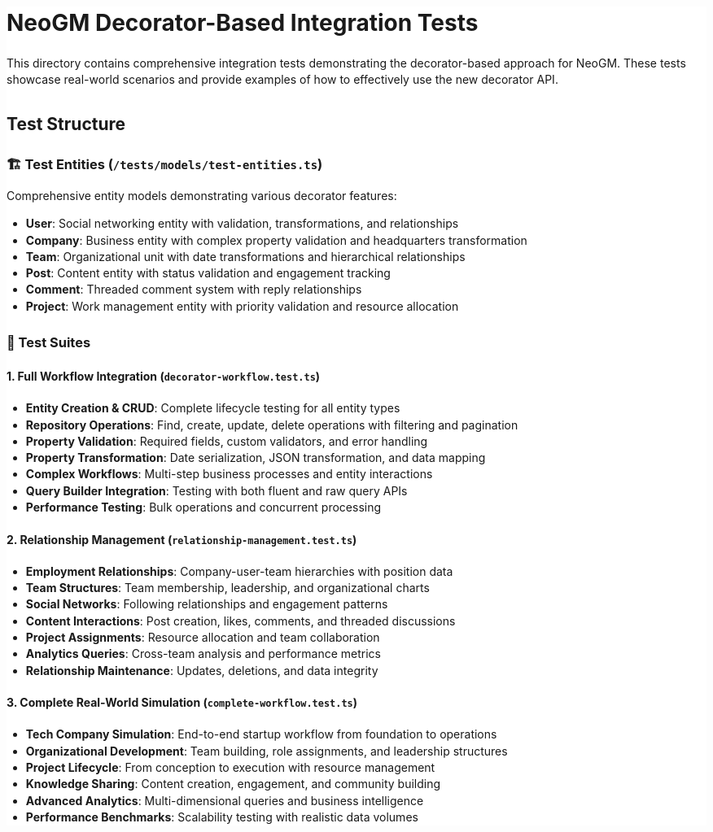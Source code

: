 # NeoGM Decorator-Based Integration Tests

This directory contains comprehensive integration tests demonstrating the decorator-based approach for NeoGM. These tests showcase real-world scenarios and provide examples of how to effectively use the new decorator API.

## Test Structure

### 🏗️ Test Entities (`/tests/models/test-entities.ts`)

Comprehensive entity models demonstrating various decorator features:

- **User**: Social networking entity with validation, transformations, and relationships
- **Company**: Business entity with complex property validation and headquarters transformation
- **Team**: Organizational unit with date transformations and hierarchical relationships
- **Post**: Content entity with status validation and engagement tracking
- **Comment**: Threaded comment system with reply relationships
- **Project**: Work management entity with priority validation and resource allocation

### 🧪 Test Suites

#### 1. **Full Workflow Integration** (`decorator-workflow.test.ts`)
- **Entity Creation & CRUD**: Complete lifecycle testing for all entity types
- **Repository Operations**: Find, create, update, delete operations with filtering and pagination
- **Property Validation**: Required fields, custom validators, and error handling
- **Property Transformation**: Date serialization, JSON transformation, and data mapping
- **Complex Workflows**: Multi-step business processes and entity interactions
- **Query Builder Integration**: Testing with both fluent and raw query APIs
- **Performance Testing**: Bulk operations and concurrent processing

#### 2. **Relationship Management** (`relationship-management.test.ts`)
- **Employment Relationships**: Company-user-team hierarchies with position data
- **Team Structures**: Team membership, leadership, and organizational charts
- **Social Networks**: Following relationships and engagement patterns
- **Content Interactions**: Post creation, likes, comments, and threaded discussions
- **Project Assignments**: Resource allocation and team collaboration
- **Analytics Queries**: Cross-team analysis and performance metrics
- **Relationship Maintenance**: Updates, deletions, and data integrity

#### 3. **Complete Real-World Simulation** (`complete-workflow.test.ts`)
- **Tech Company Simulation**: End-to-end startup workflow from foundation to operations
- **Organizational Development**: Team building, role assignments, and leadership structures
- **Project Lifecycle**: From conception to execution with resource management
- **Knowledge Sharing**: Content creation, engagement, and community building
- **Advanced Analytics**: Multi-dimensional queries and business intelligence
- **Performance Benchmarks**: Scalability testing with realistic data volumes
